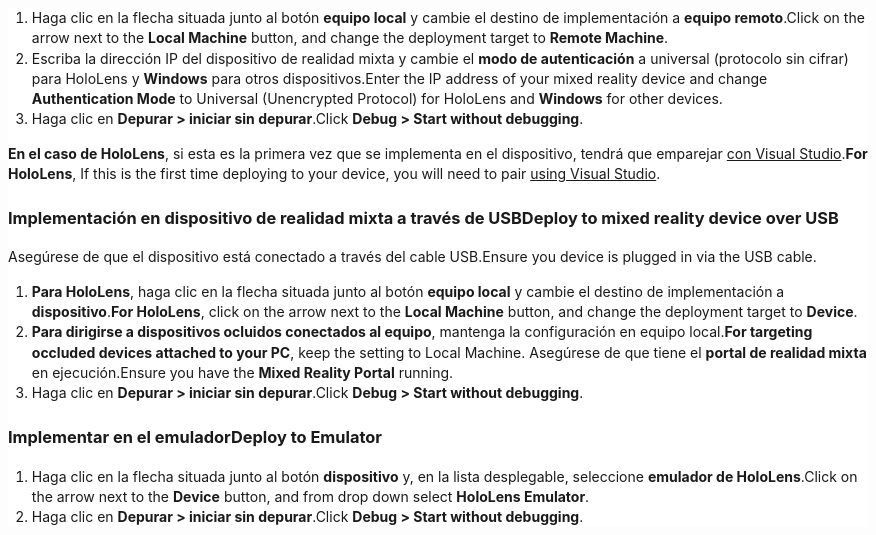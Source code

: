 1. <span data-ttu-id="b46a5-236">Haga clic en la flecha situada junto al botón **equipo local** y cambie el destino de implementación a **equipo remoto**.</span><span class="sxs-lookup"><span data-stu-id="b46a5-236">Click on the arrow next to the **Local Machine** button, and change the deployment target to **Remote Machine**.</span></span>
2. <span data-ttu-id="b46a5-237">Escriba la dirección IP del dispositivo de realidad mixta y cambie el **modo de autenticación** a universal (protocolo sin cifrar) para HoloLens y **Windows** para otros dispositivos.</span><span class="sxs-lookup"><span data-stu-id="b46a5-237">Enter the IP address of your mixed reality device and change **Authentication Mode** to Universal (Unencrypted Protocol) for HoloLens and **Windows** for other devices.</span></span>
3. <span data-ttu-id="b46a5-238">Haga clic en **Depurar > iniciar sin depurar**.</span><span class="sxs-lookup"><span data-stu-id="b46a5-238">Click **Debug > Start without debugging**.</span></span>

<span data-ttu-id="b46a5-239">**En el caso de HoloLens**, si esta es la primera vez que se implementa en el dispositivo, tendrá que emparejar [con Visual Studio](../../platform-capabilities-and-apis/using-visual-studio.md).</span><span class="sxs-lookup"><span data-stu-id="b46a5-239">**For HoloLens**, If this is the first time deploying to your device, you will need to pair [using Visual Studio](../../platform-capabilities-and-apis/using-visual-studio.md).</span></span>

### <a name="deploy-to-mixed-reality-device-over-usb"></a><span data-ttu-id="b46a5-240">Implementación en dispositivo de realidad mixta a través de USB</span><span class="sxs-lookup"><span data-stu-id="b46a5-240">Deploy to mixed reality device over USB</span></span>

<span data-ttu-id="b46a5-241">Asegúrese de que el dispositivo está conectado a través del cable USB.</span><span class="sxs-lookup"><span data-stu-id="b46a5-241">Ensure you device is plugged in via the USB cable.</span></span>

1. <span data-ttu-id="b46a5-242">**Para HoloLens**, haga clic en la flecha situada junto al botón **equipo local** y cambie el destino de implementación a **dispositivo**.</span><span class="sxs-lookup"><span data-stu-id="b46a5-242">**For HoloLens**, click on the arrow next to the **Local Machine** button, and change the deployment target to **Device**.</span></span>
2. <span data-ttu-id="b46a5-243">**Para dirigirse a dispositivos ocluidos conectados al equipo**, mantenga la configuración en equipo local.</span><span class="sxs-lookup"><span data-stu-id="b46a5-243">**For targeting occluded devices attached to your PC**, keep the setting to Local Machine.</span></span> <span data-ttu-id="b46a5-244">Asegúrese de que tiene el **portal de realidad mixta** en ejecución.</span><span class="sxs-lookup"><span data-stu-id="b46a5-244">Ensure you have the **Mixed Reality Portal** running.</span></span>
3. <span data-ttu-id="b46a5-245">Haga clic en **Depurar > iniciar sin depurar**.</span><span class="sxs-lookup"><span data-stu-id="b46a5-245">Click **Debug > Start without debugging**.</span></span>

### <a name="deploy-to-emulator"></a><span data-ttu-id="b46a5-246">Implementar en el emulador</span><span class="sxs-lookup"><span data-stu-id="b46a5-246">Deploy to Emulator</span></span>

1. <span data-ttu-id="b46a5-247">Haga clic en la flecha situada junto al botón **dispositivo** y, en la lista desplegable, seleccione **emulador de HoloLens**.</span><span class="sxs-lookup"><span data-stu-id="b46a5-247">Click on the arrow next to the **Device** button, and from drop down select **HoloLens Emulator**.</span></span>
2. <span data-ttu-id="b46a5-248">Haga clic en **Depurar > iniciar sin depurar**.</span><span class="sxs-lookup"><span data-stu-id="b46a5-248">Click **Debug > Start without debugging**.</span></span>
